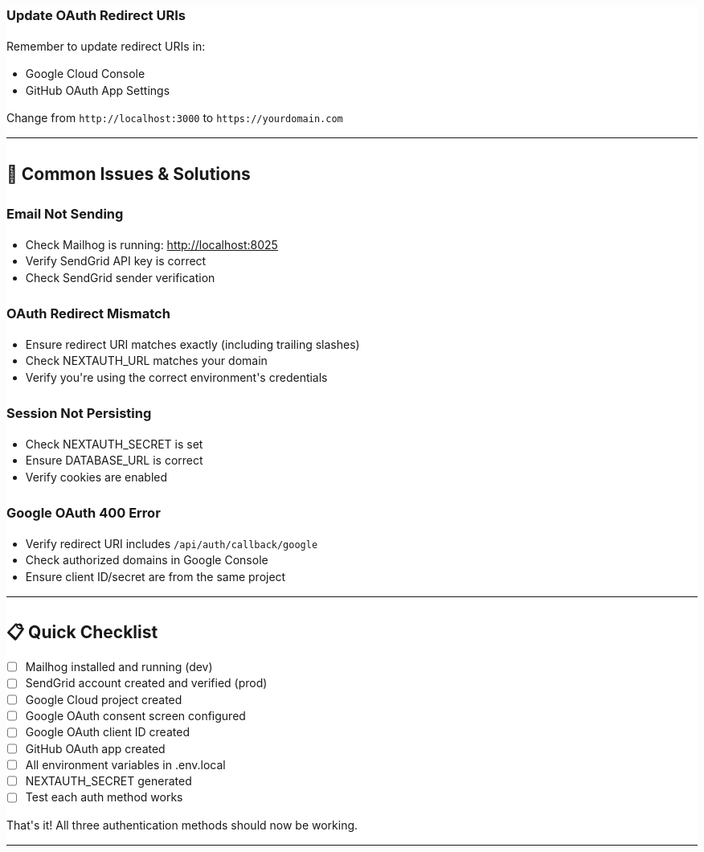 ### Update OAuth Redirect URIs

Remember to update redirect URIs in:

- Google Cloud Console
- GitHub OAuth App Settings

Change from `http://localhost:3000` to `https://yourdomain.com`

---

## 🐛 Common Issues & Solutions

### Email Not Sending

- Check Mailhog is running: <http://localhost:8025>
- Verify SendGrid API key is correct
- Check SendGrid sender verification

### OAuth Redirect Mismatch

- Ensure redirect URI matches exactly (including trailing slashes)
- Check NEXTAUTH_URL matches your domain
- Verify you're using the correct environment's credentials

### Session Not Persisting

- Check NEXTAUTH_SECRET is set
- Ensure DATABASE_URL is correct
- Verify cookies are enabled

### Google OAuth 400 Error

- Verify redirect URI includes `/api/auth/callback/google`
- Check authorized domains in Google Console
- Ensure client ID/secret are from the same project

---

## 📋 Quick Checklist

- [ ] Mailhog installed and running (dev)
- [ ] SendGrid account created and verified (prod)
- [ ] Google Cloud project created
- [ ] Google OAuth consent screen configured
- [ ] Google OAuth client ID created
- [ ] GitHub OAuth app created
- [ ] All environment variables in .env.local
- [ ] NEXTAUTH_SECRET generated
- [ ] Test each auth method works

That's it! All three authentication methods should now be working.

---